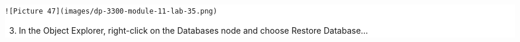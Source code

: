 
	![Picture 47](images/dp-3300-module-11-lab-35.png)

 

3. In the Object Explorer, right-click on the Databases node and choose Restore Database…
